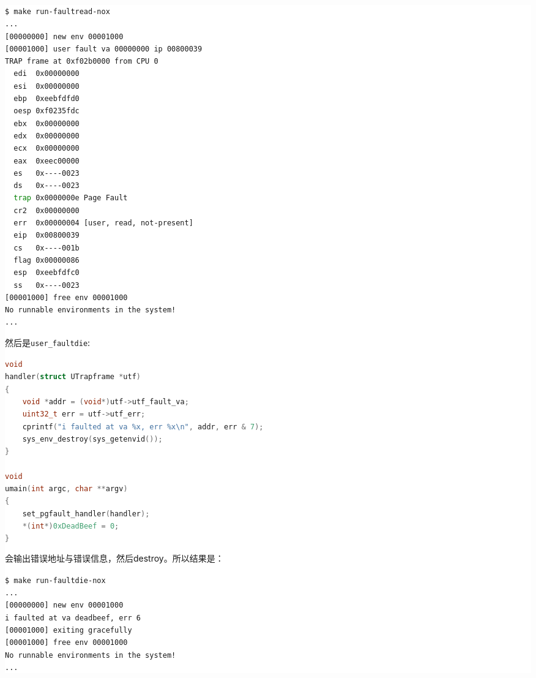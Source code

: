 ```bash
$ make run-faultread-nox
...
[00000000] new env 00001000
[00001000] user fault va 00000000 ip 00800039
TRAP frame at 0xf02b0000 from CPU 0
  edi  0x00000000
  esi  0x00000000
  ebp  0xeebfdfd0
  oesp 0xf0235fdc
  ebx  0x00000000
  edx  0x00000000
  ecx  0x00000000
  eax  0xeec00000
  es   0x----0023
  ds   0x----0023
  trap 0x0000000e Page Fault
  cr2  0x00000000
  err  0x00000004 [user, read, not-present]
  eip  0x00800039
  cs   0x----001b
  flag 0x00000086
  esp  0xeebfdfc0
  ss   0x----0023
[00001000] free env 00001000
No runnable environments in the system!
...
```

然后是`user_faultdie`:

```c
void
handler(struct UTrapframe *utf)
{
	void *addr = (void*)utf->utf_fault_va;
	uint32_t err = utf->utf_err;
	cprintf("i faulted at va %x, err %x\n", addr, err & 7);
	sys_env_destroy(sys_getenvid());
}

void
umain(int argc, char **argv)
{
	set_pgfault_handler(handler);
	*(int*)0xDeadBeef = 0;
}
```

会输出错误地址与错误信息，然后destroy。所以结果是：

```bash
$ make run-faultdie-nox
...
[00000000] new env 00001000
i faulted at va deadbeef, err 6
[00001000] exiting gracefully
[00001000] free env 00001000
No runnable environments in the system!
...
```
